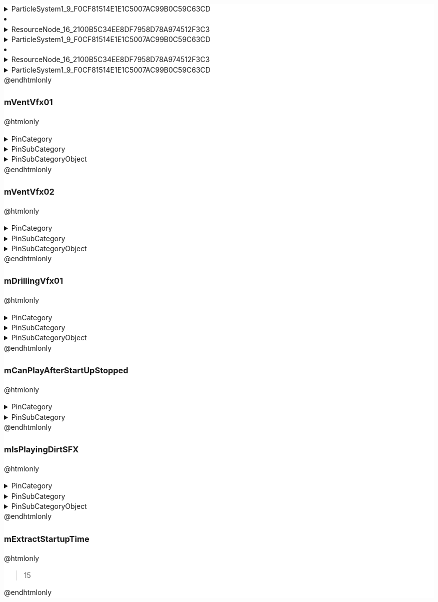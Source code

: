 <details><summary>ParticleSystem1_9_F0CF81514E1E1C5007AC99B0C59C63CD</summary></details>
</li>
<li>
<details><summary>ResourceNode_16_2100B5C34EE8DF7958D78A974512F3C3</summary></details>
<details><summary>ParticleSystem1_9_F0CF81514E1E1C5007AC99B0C59C63CD</summary></details>
</li>
<li>
<details><summary>ResourceNode_16_2100B5C34EE8DF7958D78A974512F3C3</summary></details>
<details><summary>ParticleSystem1_9_F0CF81514E1E1C5007AC99B0C59C63CD</summary></details>
</li>
</ol>
@endhtmlonly

### mVentVfx01
@htmlonly
<details><summary>PinCategory</summary></details>
<details><summary>PinSubCategory</summary></details>
<details><summary>PinSubCategoryObject</summary></details>
@endhtmlonly

### mVentVfx02
@htmlonly
<details><summary>PinCategory</summary></details>
<details><summary>PinSubCategory</summary></details>
<details><summary>PinSubCategoryObject</summary></details>
@endhtmlonly

### mDrillingVfx01
@htmlonly
<details><summary>PinCategory</summary></details>
<details><summary>PinSubCategory</summary></details>
<details><summary>PinSubCategoryObject</summary></details>
@endhtmlonly

### mCanPlayAfterStartUpStopped
@htmlonly
<details><summary>PinCategory</summary></details>
<details><summary>PinSubCategory</summary></details>
@endhtmlonly

### mIsPlayingDirtSFX
@htmlonly
<details><summary>PinCategory</summary></details>
<details><summary>PinSubCategory</summary></details>
<details><summary>PinSubCategoryObject</summary></details>
@endhtmlonly

### mExtractStartupTime
@htmlonly
<blockquote>15</blockquote>
@endhtmlonly
